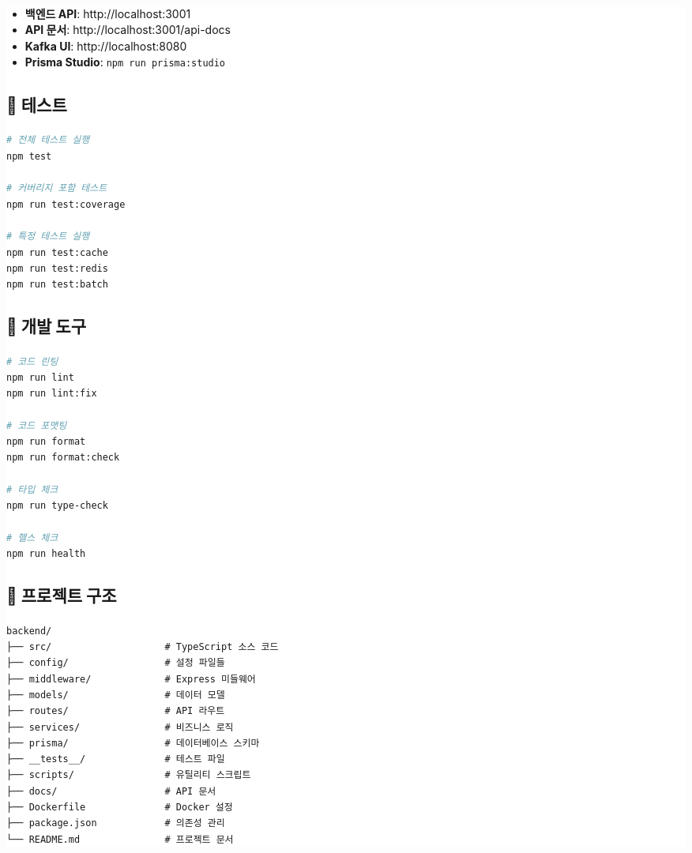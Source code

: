 - **백엔드 API**: http://localhost:3001
- **API 문서**: http://localhost:3001/api-docs
- **Kafka UI**: http://localhost:8080
- **Prisma Studio**: `npm run prisma:studio`

## 🧪 테스트

```bash
# 전체 테스트 실행
npm test

# 커버리지 포함 테스트
npm run test:coverage

# 특정 테스트 실행
npm run test:cache
npm run test:redis
npm run test:batch
```

## 🔧 개발 도구

```bash
# 코드 린팅
npm run lint
npm run lint:fix

# 코드 포맷팅
npm run format
npm run format:check

# 타입 체크
npm run type-check

# 헬스 체크
npm run health
```

## 📁 프로젝트 구조

```
backend/
├── src/                    # TypeScript 소스 코드
├── config/                 # 설정 파일들
├── middleware/             # Express 미들웨어
├── models/                 # 데이터 모델
├── routes/                 # API 라우트
├── services/               # 비즈니스 로직
├── prisma/                 # 데이터베이스 스키마
├── __tests__/              # 테스트 파일
├── scripts/                # 유틸리티 스크립트
├── docs/                   # API 문서
├── Dockerfile              # Docker 설정
├── package.json            # 의존성 관리
└── README.md               # 프로젝트 문서
```

